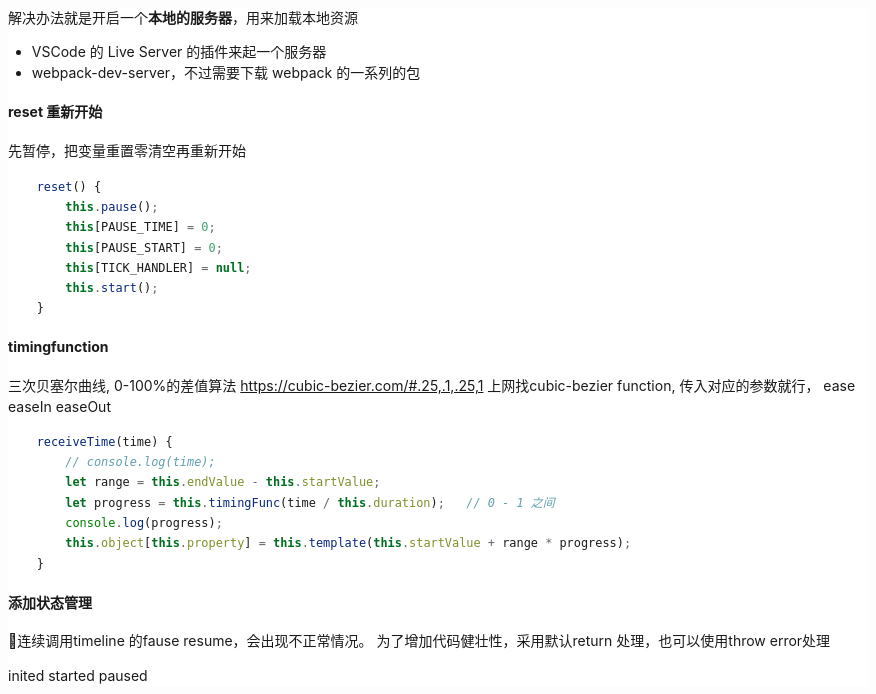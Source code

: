 解决办法就是开启一个**本地的服务器**，用来加载本地资源
- VSCode 的 Live Server 的插件来起一个服务器
- webpack-dev-server，不过需要下载 webpack 的一系列的包

#### reset 重新开始

先暂停，把变量重置零清空再重新开始
```javascript
    reset() {
        this.pause();
        this[PAUSE_TIME] = 0;
        this[PAUSE_START] = 0;
        this[TICK_HANDLER] = null;
        this.start();
    }
```

#### timingfunction


三次贝塞尔曲线, 0-100%的差值算法
https://cubic-bezier.com/#.25,.1,.25,1
上网找cubic-bezier function, 传入对应的参数就行， ease easeIn easeOut

```javascript
    receiveTime(time) {
        // console.log(time);
        let range = this.endValue - this.startValue;
        let progress = this.timingFunc(time / this.duration);   // 0 - 1 之间
        console.log(progress);
        this.object[this.property] = this.template(this.startValue + range * progress);
    }
```


#### 添加状态管理

连续调用timeline 的fause resume，会出现不正常情况。
为了增加代码健壮性，采用默认return 处理，也可以使用throw error处理

inited started paused







